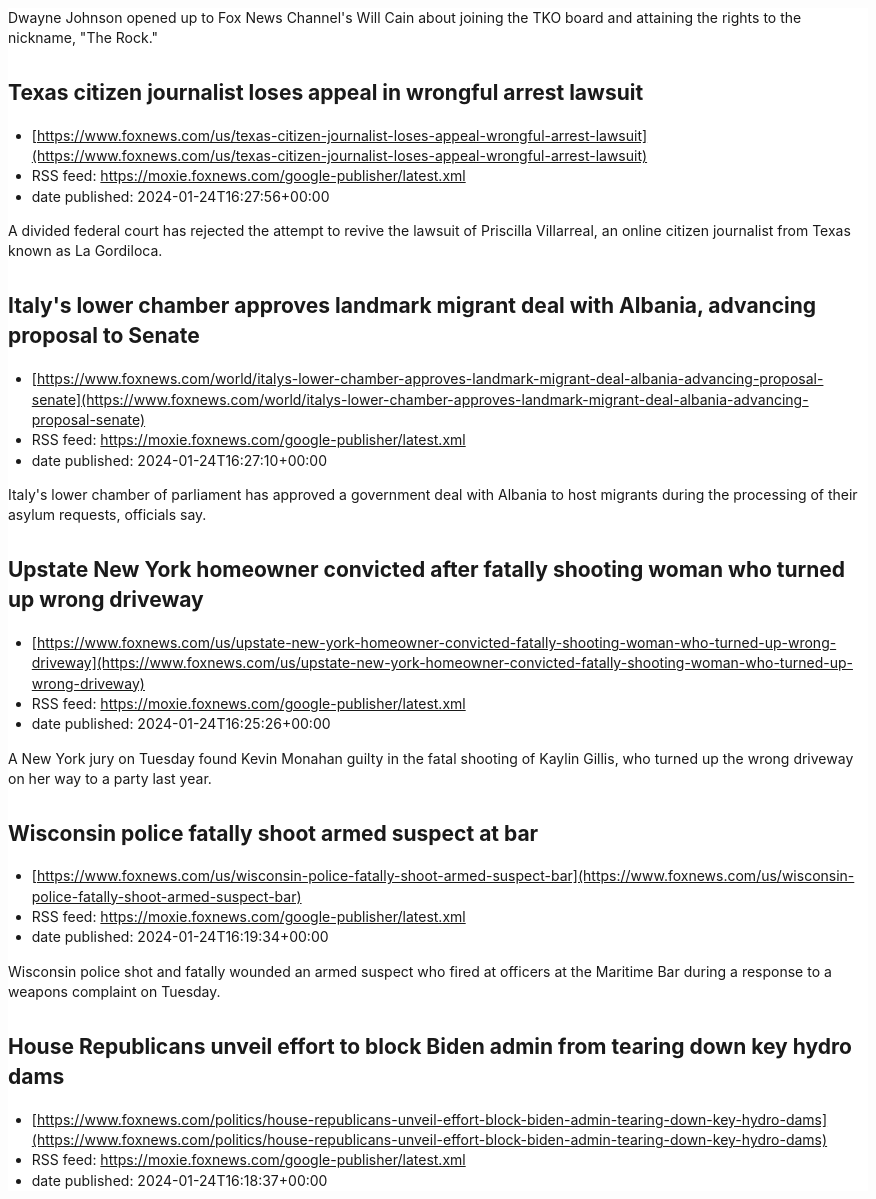 Dwayne Johnson opened up to Fox News Channel&apos;s Will Cain about joining the TKO board and attaining the rights to the nickname, &quot;The Rock.&quot;

## Texas citizen journalist loses appeal in wrongful arrest lawsuit
 - [https://www.foxnews.com/us/texas-citizen-journalist-loses-appeal-wrongful-arrest-lawsuit](https://www.foxnews.com/us/texas-citizen-journalist-loses-appeal-wrongful-arrest-lawsuit)
 - RSS feed: https://moxie.foxnews.com/google-publisher/latest.xml
 - date published: 2024-01-24T16:27:56+00:00

A divided federal court has rejected the attempt to revive the lawsuit of Priscilla Villarreal, an online citizen journalist from Texas known as La Gordiloca.

## Italy's lower chamber approves landmark migrant deal with Albania, advancing proposal to Senate
 - [https://www.foxnews.com/world/italys-lower-chamber-approves-landmark-migrant-deal-albania-advancing-proposal-senate](https://www.foxnews.com/world/italys-lower-chamber-approves-landmark-migrant-deal-albania-advancing-proposal-senate)
 - RSS feed: https://moxie.foxnews.com/google-publisher/latest.xml
 - date published: 2024-01-24T16:27:10+00:00

Italy&apos;s lower chamber of parliament has approved a government deal with Albania to host migrants during the processing of their asylum requests, officials say.

## Upstate New York homeowner convicted after fatally shooting woman who turned up wrong driveway
 - [https://www.foxnews.com/us/upstate-new-york-homeowner-convicted-fatally-shooting-woman-who-turned-up-wrong-driveway](https://www.foxnews.com/us/upstate-new-york-homeowner-convicted-fatally-shooting-woman-who-turned-up-wrong-driveway)
 - RSS feed: https://moxie.foxnews.com/google-publisher/latest.xml
 - date published: 2024-01-24T16:25:26+00:00

A New York jury on Tuesday found Kevin Monahan guilty in the fatal shooting of Kaylin Gillis, who turned up the wrong driveway on her way to a party last year.

## Wisconsin police fatally shoot armed suspect at bar
 - [https://www.foxnews.com/us/wisconsin-police-fatally-shoot-armed-suspect-bar](https://www.foxnews.com/us/wisconsin-police-fatally-shoot-armed-suspect-bar)
 - RSS feed: https://moxie.foxnews.com/google-publisher/latest.xml
 - date published: 2024-01-24T16:19:34+00:00

Wisconsin police shot and fatally wounded an armed suspect who fired at officers at the Maritime Bar during a response to a weapons complaint on Tuesday.

## House Republicans unveil effort to block Biden admin from tearing down key hydro dams
 - [https://www.foxnews.com/politics/house-republicans-unveil-effort-block-biden-admin-tearing-down-key-hydro-dams](https://www.foxnews.com/politics/house-republicans-unveil-effort-block-biden-admin-tearing-down-key-hydro-dams)
 - RSS feed: https://moxie.foxnews.com/google-publisher/latest.xml
 - date published: 2024-01-24T16:18:37+00:00
